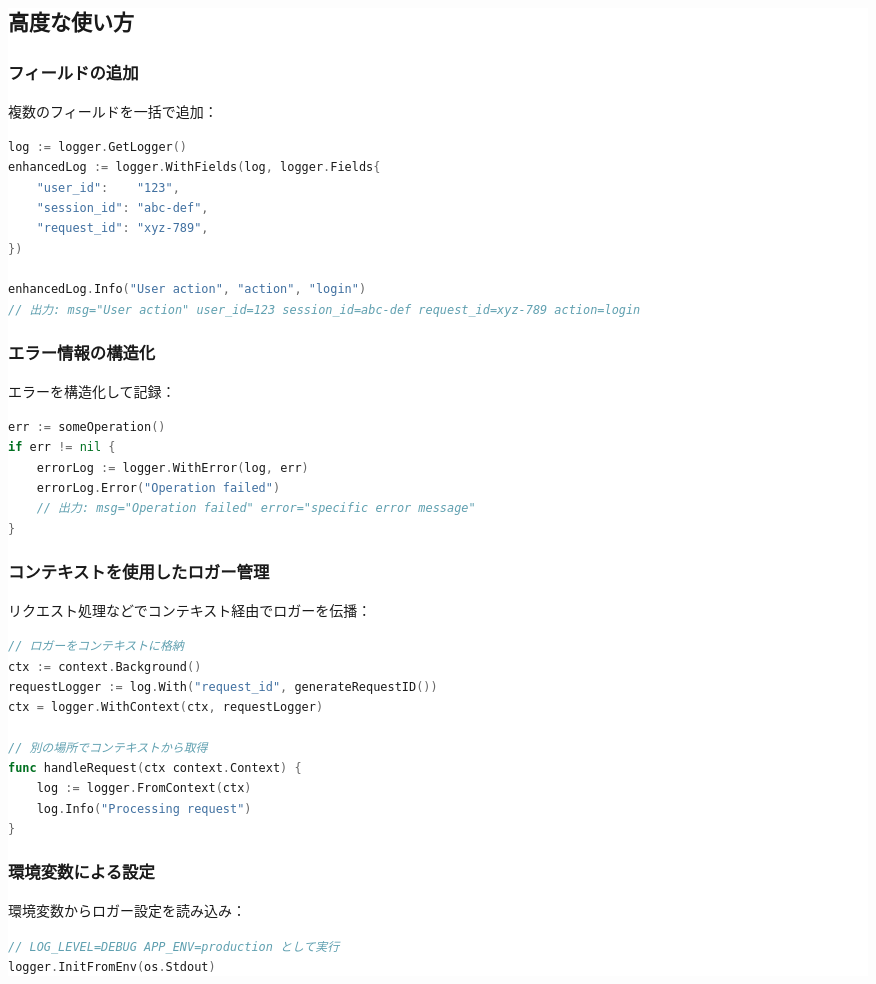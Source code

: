 ## 高度な使い方

### フィールドの追加

複数のフィールドを一括で追加：

```go
log := logger.GetLogger()
enhancedLog := logger.WithFields(log, logger.Fields{
    "user_id":    "123",
    "session_id": "abc-def",
    "request_id": "xyz-789",
})

enhancedLog.Info("User action", "action", "login")
// 出力: msg="User action" user_id=123 session_id=abc-def request_id=xyz-789 action=login
```

### エラー情報の構造化

エラーを構造化して記録：

```go
err := someOperation()
if err != nil {
    errorLog := logger.WithError(log, err)
    errorLog.Error("Operation failed")
    // 出力: msg="Operation failed" error="specific error message"
}
```

### コンテキストを使用したロガー管理

リクエスト処理などでコンテキスト経由でロガーを伝播：

```go
// ロガーをコンテキストに格納
ctx := context.Background()
requestLogger := log.With("request_id", generateRequestID())
ctx = logger.WithContext(ctx, requestLogger)

// 別の場所でコンテキストから取得
func handleRequest(ctx context.Context) {
    log := logger.FromContext(ctx)
    log.Info("Processing request")
}
```

### 環境変数による設定

環境変数からロガー設定を読み込み：

```go
// LOG_LEVEL=DEBUG APP_ENV=production として実行
logger.InitFromEnv(os.Stdout)
```
